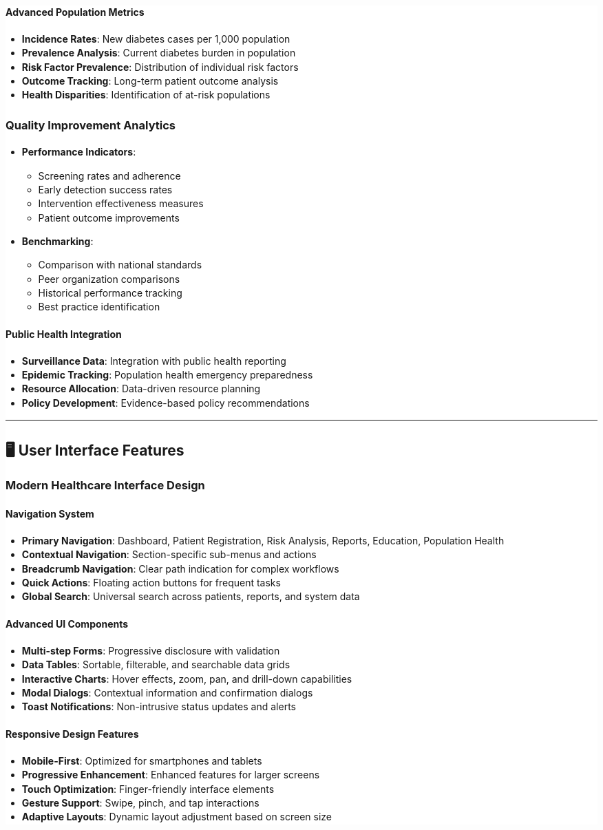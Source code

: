 #### Advanced Population Metrics
- **Incidence Rates**: New diabetes cases per 1,000 population
- **Prevalence Analysis**: Current diabetes burden in population
- **Risk Factor Prevalence**: Distribution of individual risk factors
- **Outcome Tracking**: Long-term patient outcome analysis
- **Health Disparities**: Identification of at-risk populations

### Quality Improvement Analytics
- **Performance Indicators**:
  - Screening rates and adherence
  - Early detection success rates
  - Intervention effectiveness measures
  - Patient outcome improvements

- **Benchmarking**:
  - Comparison with national standards
  - Peer organization comparisons
  - Historical performance tracking
  - Best practice identification

#### Public Health Integration
- **Surveillance Data**: Integration with public health reporting
- **Epidemic Tracking**: Population health emergency preparedness
- **Resource Allocation**: Data-driven resource planning
- **Policy Development**: Evidence-based policy recommendations

---

## 🖥 User Interface Features

### Modern Healthcare Interface Design

#### Navigation System
- **Primary Navigation**: Dashboard, Patient Registration, Risk Analysis, Reports, Education, Population Health
- **Contextual Navigation**: Section-specific sub-menus and actions
- **Breadcrumb Navigation**: Clear path indication for complex workflows
- **Quick Actions**: Floating action buttons for frequent tasks
- **Global Search**: Universal search across patients, reports, and system data

#### Advanced UI Components
- **Multi-step Forms**: Progressive disclosure with validation
- **Data Tables**: Sortable, filterable, and searchable data grids
- **Interactive Charts**: Hover effects, zoom, pan, and drill-down capabilities
- **Modal Dialogs**: Contextual information and confirmation dialogs
- **Toast Notifications**: Non-intrusive status updates and alerts

#### Responsive Design Features
- **Mobile-First**: Optimized for smartphones and tablets
- **Progressive Enhancement**: Enhanced features for larger screens
- **Touch Optimization**: Finger-friendly interface elements
- **Gesture Support**: Swipe, pinch, and tap interactions
- **Adaptive Layouts**: Dynamic layout adjustment based on screen size
